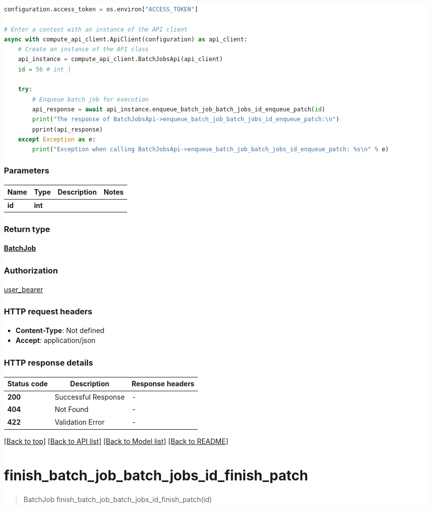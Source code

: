 ```python
configuration.access_token = os.environ["ACCESS_TOKEN"]

# Enter a context with an instance of the API client
async with compute_api_client.ApiClient(configuration) as api_client:
    # Create an instance of the API class
    api_instance = compute_api_client.BatchJobsApi(api_client)
    id = 56 # int | 

    try:
        # Enqueue batch job for execution
        api_response = await api_instance.enqueue_batch_job_batch_jobs_id_enqueue_patch(id)
        print("The response of BatchJobsApi->enqueue_batch_job_batch_jobs_id_enqueue_patch:\n")
        pprint(api_response)
    except Exception as e:
        print("Exception when calling BatchJobsApi->enqueue_batch_job_batch_jobs_id_enqueue_patch: %s\n" % e)
```



### Parameters

Name | Type | Description  | Notes
------------- | ------------- | ------------- | -------------
 **id** | **int**|  | 

### Return type

[**BatchJob**](BatchJob.md)

### Authorization

[user_bearer](../README.md#user_bearer)

### HTTP request headers

 - **Content-Type**: Not defined
 - **Accept**: application/json

### HTTP response details
| Status code | Description | Response headers |
|-------------|-------------|------------------|
**200** | Successful Response |  -  |
**404** | Not Found |  -  |
**422** | Validation Error |  -  |

[[Back to top]](#) [[Back to API list]](../README.md#documentation-for-api-endpoints) [[Back to Model list]](../README.md#documentation-for-models) [[Back to README]](../README.md)

# **finish_batch_job_batch_jobs_id_finish_patch**
> BatchJob finish_batch_job_batch_jobs_id_finish_patch(id)
